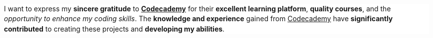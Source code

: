I want to express my **sincere gratitude** to [**Codecademy**](https://www.codecademy.com/) for their **excellent learning platform**, **quality courses**, and the *opportunity to enhance my coding skills*. The **knowledge and experience** gained from [Codecademy](https://www.codecademy.com/) have **significantly contributed** to creating these projects and **developing my abilities**.
